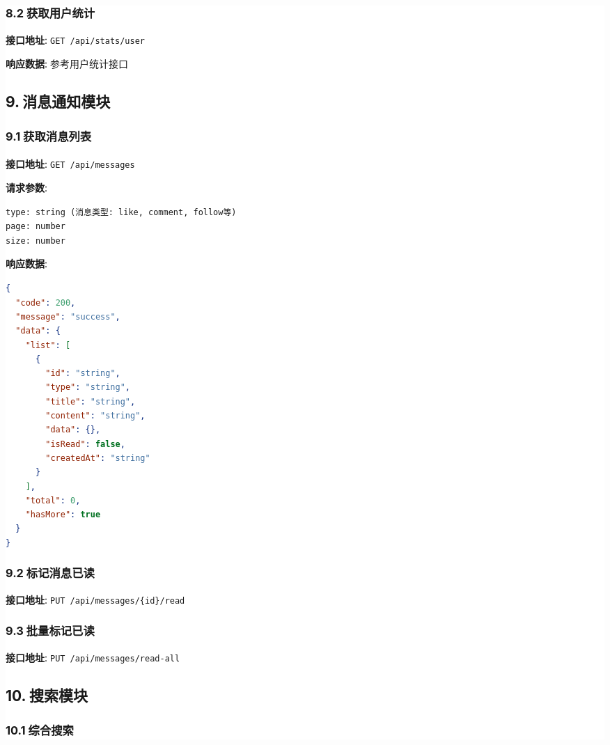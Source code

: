### 8.2 获取用户统计

**接口地址**: `GET /api/stats/user`

**响应数据**: 参考用户统计接口

## 9. 消息通知模块

### 9.1 获取消息列表

**接口地址**: `GET /api/messages`

**请求参数**:
```
type: string (消息类型: like, comment, follow等)
page: number
size: number
```

**响应数据**:
```json
{
  "code": 200,
  "message": "success",
  "data": {
    "list": [
      {
        "id": "string",
        "type": "string",
        "title": "string",
        "content": "string",
        "data": {},
        "isRead": false,
        "createdAt": "string"
      }
    ],
    "total": 0,
    "hasMore": true
  }
}
```

### 9.2 标记消息已读

**接口地址**: `PUT /api/messages/{id}/read`

### 9.3 批量标记已读

**接口地址**: `PUT /api/messages/read-all`

## 10. 搜索模块

### 10.1 综合搜索

